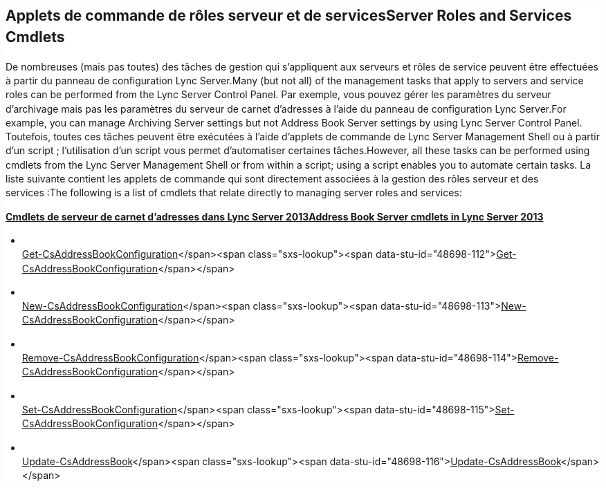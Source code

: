 <div>

## <a name="server-roles-and-services-cmdlets"></a><span data-ttu-id="48698-106">Applets de commande de rôles serveur et de services</span><span class="sxs-lookup"><span data-stu-id="48698-106">Server Roles and Services Cmdlets</span></span>

<span data-ttu-id="48698-107">De nombreuses (mais pas toutes) des tâches de gestion qui s’appliquent aux serveurs et rôles de service peuvent être effectuées à partir du panneau de configuration Lync Server.</span><span class="sxs-lookup"><span data-stu-id="48698-107">Many (but not all) of the management tasks that apply to servers and service roles can be performed from the Lync Server Control Panel.</span></span> <span data-ttu-id="48698-108">Par exemple, vous pouvez gérer les paramètres du serveur d’archivage mais pas les paramètres du serveur de carnet d’adresses à l’aide du panneau de configuration Lync Server.</span><span class="sxs-lookup"><span data-stu-id="48698-108">For example, you can manage Archiving Server settings but not Address Book Server settings by using Lync Server Control Panel.</span></span> <span data-ttu-id="48698-109">Toutefois, toutes ces tâches peuvent être exécutées à l’aide d’applets de commande de Lync Server Management Shell ou à partir d’un script ; l’utilisation d’un script vous permet d’automatiser certaines tâches.</span><span class="sxs-lookup"><span data-stu-id="48698-109">However, all these tasks can be performed using cmdlets from the Lync Server Management Shell or from within a script; using a script enables you to automate certain tasks.</span></span> <span data-ttu-id="48698-110">La liste suivante contient les applets de commande qui sont directement associées à la gestion des rôles serveur et des services :</span><span class="sxs-lookup"><span data-stu-id="48698-110">The following is a list of cmdlets that relate directly to managing server roles and services:</span></span>

<span data-ttu-id="48698-111">**[Cmdlets de serveur de carnet d’adresses dans Lync Server 2013](lync-server-2013-address-book-server-cmdlets.md)**</span><span class="sxs-lookup"><span data-stu-id="48698-111">**[Address Book Server cmdlets in Lync Server 2013](lync-server-2013-address-book-server-cmdlets.md)**</span></span>

  - <span></span>  
    <span data-ttu-id="48698-112">[Get-CsAddressBookConfiguration](https://technet.microsoft.com/library/Gg398132(v=OCS.15))</span><span class="sxs-lookup"><span data-stu-id="48698-112">[Get-CsAddressBookConfiguration](https://technet.microsoft.com/library/Gg398132(v=OCS.15))</span></span>

  - <span></span>  
    <span data-ttu-id="48698-113">[New-CsAddressBookConfiguration](https://technet.microsoft.com/library/Gg398395(v=OCS.15))</span><span class="sxs-lookup"><span data-stu-id="48698-113">[New-CsAddressBookConfiguration](https://technet.microsoft.com/library/Gg398395(v=OCS.15))</span></span>

  - <span></span>  
    <span data-ttu-id="48698-114">[Remove-CsAddressBookConfiguration](https://technet.microsoft.com/library/Gg398934(v=OCS.15))</span><span class="sxs-lookup"><span data-stu-id="48698-114">[Remove-CsAddressBookConfiguration](https://technet.microsoft.com/library/Gg398934(v=OCS.15))</span></span>

  - <span></span>  
    <span data-ttu-id="48698-115">[Set-CsAddressBookConfiguration](https://technet.microsoft.com/library/Gg412784(v=OCS.15))</span><span class="sxs-lookup"><span data-stu-id="48698-115">[Set-CsAddressBookConfiguration](https://technet.microsoft.com/library/Gg412784(v=OCS.15))</span></span>



  - <span></span>  
    <span data-ttu-id="48698-116">[Update-CsAddressBook](https://technet.microsoft.com/library/Gg398194(v=OCS.15))</span><span class="sxs-lookup"><span data-stu-id="48698-116">[Update-CsAddressBook](https://technet.microsoft.com/library/Gg398194(v=OCS.15))</span></span>
